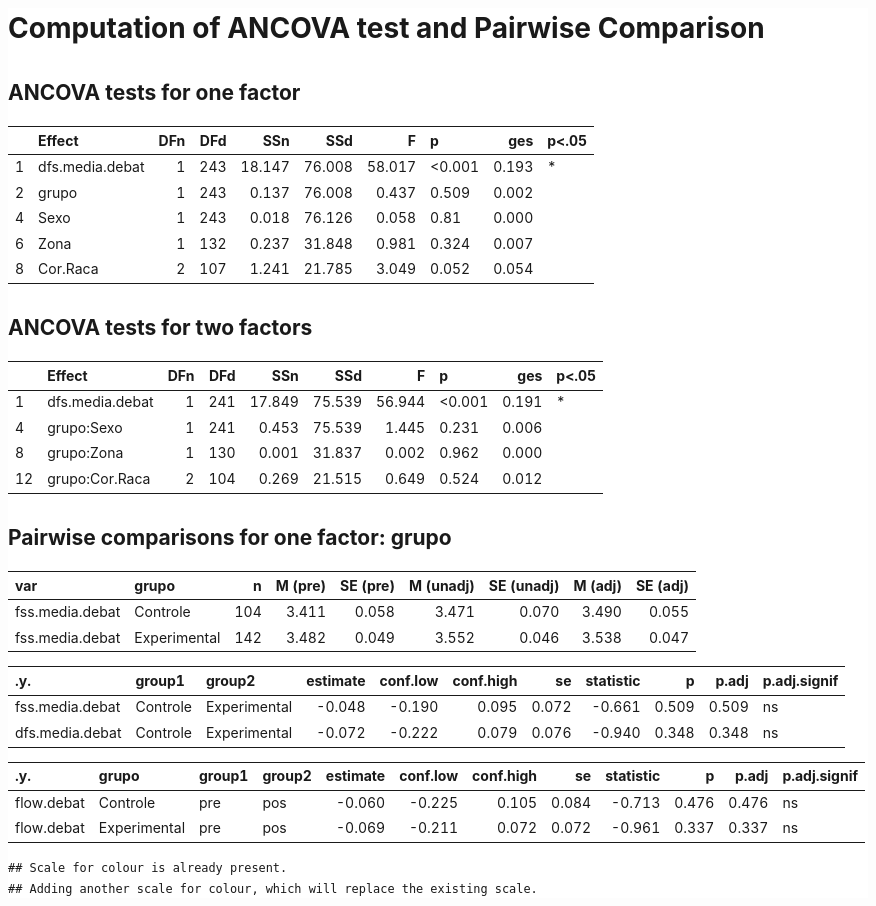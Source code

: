 # Computation of ANCOVA test and Pairwise Comparison

## ANCOVA tests for one factor

|     | Effect          | DFn | DFd |    SSn |    SSd |      F | p       |   ges | p\<.05 |
|:----|:----------------|----:|----:|-------:|-------:|-------:|:--------|------:|:-------|
| 1   | dfs.media.debat |   1 | 243 | 18.147 | 76.008 | 58.017 | \<0.001 | 0.193 | \*     |
| 2   | grupo           |   1 | 243 |  0.137 | 76.008 |  0.437 | 0.509   | 0.002 |        |
| 4   | Sexo            |   1 | 243 |  0.018 | 76.126 |  0.058 | 0.81    | 0.000 |        |
| 6   | Zona            |   1 | 132 |  0.237 | 31.848 |  0.981 | 0.324   | 0.007 |        |
| 8   | Cor.Raca        |   2 | 107 |  1.241 | 21.785 |  3.049 | 0.052   | 0.054 |        |

## ANCOVA tests for two factors

|     | Effect          | DFn | DFd |    SSn |    SSd |      F | p       |   ges | p\<.05 |
|:----|:----------------|----:|----:|-------:|-------:|-------:|:--------|------:|:-------|
| 1   | dfs.media.debat |   1 | 241 | 17.849 | 75.539 | 56.944 | \<0.001 | 0.191 | \*     |
| 4   | grupo:Sexo      |   1 | 241 |  0.453 | 75.539 |  1.445 | 0.231   | 0.006 |        |
| 8   | grupo:Zona      |   1 | 130 |  0.001 | 31.837 |  0.002 | 0.962   | 0.000 |        |
| 12  | grupo:Cor.Raca  |   2 | 104 |  0.269 | 21.515 |  0.649 | 0.524   | 0.012 |        |

## Pairwise comparisons for one factor: **grupo**

| var             | grupo        |   n | M (pre) | SE (pre) | M (unadj) | SE (unadj) | M (adj) | SE (adj) |
|:----------------|:-------------|----:|--------:|---------:|----------:|-----------:|--------:|---------:|
| fss.media.debat | Controle     | 104 |   3.411 |    0.058 |     3.471 |      0.070 |   3.490 |    0.055 |
| fss.media.debat | Experimental | 142 |   3.482 |    0.049 |     3.552 |      0.046 |   3.538 |    0.047 |

| .y.             | group1   | group2       | estimate | conf.low | conf.high |    se | statistic |     p | p.adj | p.adj.signif |
|:----------------|:---------|:-------------|---------:|---------:|----------:|------:|----------:|------:|------:|:-------------|
| fss.media.debat | Controle | Experimental |   -0.048 |   -0.190 |     0.095 | 0.072 |    -0.661 | 0.509 | 0.509 | ns           |
| dfs.media.debat | Controle | Experimental |   -0.072 |   -0.222 |     0.079 | 0.076 |    -0.940 | 0.348 | 0.348 | ns           |

| .y.        | grupo        | group1 | group2 | estimate | conf.low | conf.high |    se | statistic |     p | p.adj | p.adj.signif |
|:-----------|:-------------|:-------|:-------|---------:|---------:|----------:|------:|----------:|------:|------:|:-------------|
| flow.debat | Controle     | pre    | pos    |   -0.060 |   -0.225 |     0.105 | 0.084 |    -0.713 | 0.476 | 0.476 | ns           |
| flow.debat | Experimental | pre    | pos    |   -0.069 |   -0.211 |     0.072 | 0.072 |    -0.961 | 0.337 | 0.337 | ns           |

    ## Scale for colour is already present.
    ## Adding another scale for colour, which will replace the existing scale.
